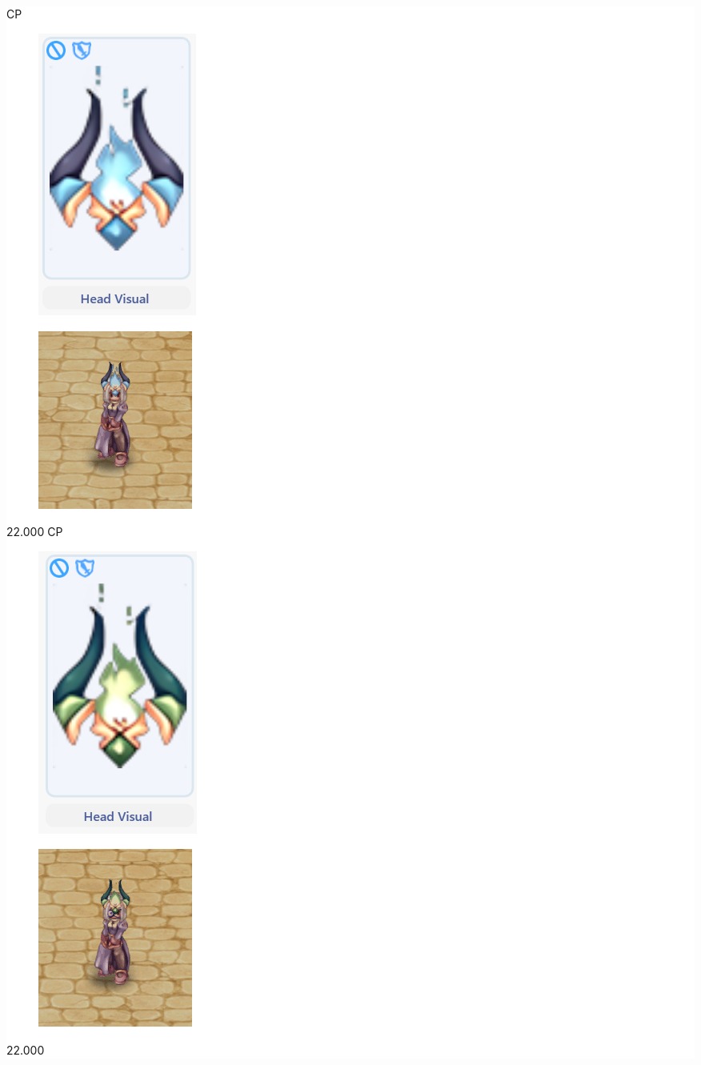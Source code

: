 CP</td></tr><tr><td><div><figure><img src="../../../../.gitbook/assets/image (1034).png" alt=""><figcaption></figcaption></figure></div></td><td><div><figure><img src="../../../../.gitbook/assets/4 (8).gif" alt=""><figcaption></figcaption></figure></div></td><td>22.000 CP</td></tr><tr><td><div><figure><img src="../../../../.gitbook/assets/image (1035).png" alt=""><figcaption></figcaption></figure></div></td><td><div><figure><img src="../../../../.gitbook/assets/5 (8).gif" alt=""><figcaption></figcaption></figure></div></td><td>22.000